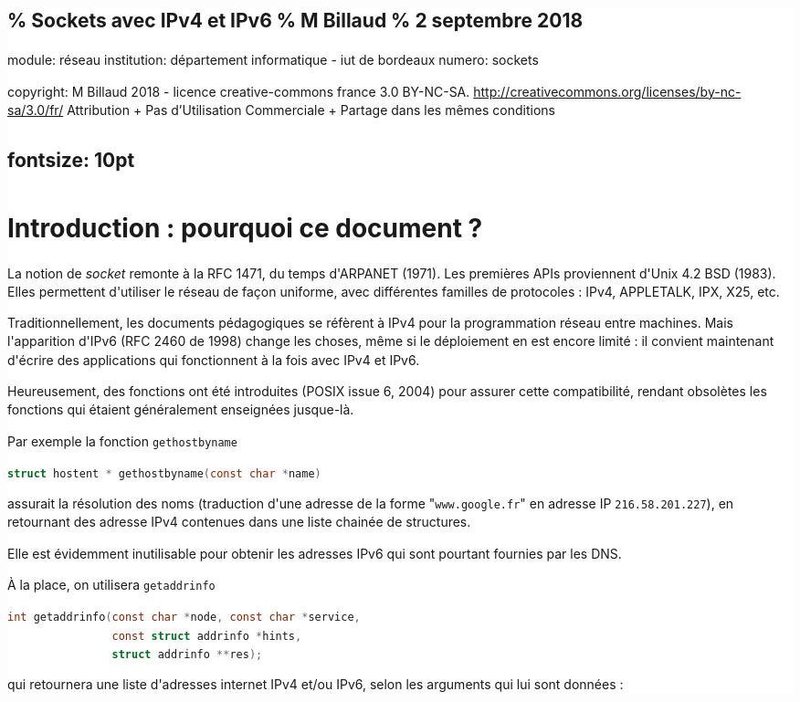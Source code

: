 % Sockets avec IPv4 et IPv6
%  M Billaud
% 2 septembre 2018
---
module: réseau
institution: département informatique - iut de bordeaux
numero: sockets

copyright: M Billaud 2018 - licence creative-commons france 3.0 BY-NC-SA.
 <http://creativecommons.org/licenses/by-nc-sa/3.0/fr/>
 Attribution + Pas d’Utilisation Commerciale + Partage
 dans les mêmes conditions

fontsize: 10pt
---


# Introduction : pourquoi ce document ?

La notion de *socket* remonte à la RFC 1471, du temps d'ARPANET
(1971).  Les premières APIs proviennent d'Unix 4.2 BSD (1983). Elles
permettent d'utiliser le réseau de façon uniforme, avec différentes
familles de protocoles : IPv4, APPLETALK, IPX, X25, etc.

Traditionnellement, les documents pédagogiques se réfèrent à IPv4 pour
la programmation réseau entre machines.  Mais l'apparition d'IPv6 (RFC
2460 de 1998) change les choses, même si le déploiement en est encore
limité : il convient maintenant d'écrire des applications qui fonctionnent
à la fois avec IPv4 et IPv6.

Heureusement, des fonctions ont été introduites (POSIX issue 6, 2004)
pour assurer cette compatibilité, rendant obsolètes les fonctions qui
étaient généralement enseignées jusque-là.

Par exemple la fonction `gethostbyname` 

~~~C
struct hostent * gethostbyname(const char *name)
~~~

assurait la résolution des noms (traduction d'une adresse de la forme
"`www.google.fr`" en adresse IP `216.58.201.227`), en retournant des
adresse IPv4 contenues dans une liste chainée de structures.

Elle est évidemment inutilisable pour obtenir les adresses IPv6 qui sont 
pourtant fournies par les DNS.

À la place, on utilisera `getaddrinfo`

~~~C
int getaddrinfo(const char *node, const char *service,
                const struct addrinfo *hints,
                struct addrinfo **res);
~~~

qui retournera une liste d'adresses internet IPv4 et/ou IPv6, selon
les arguments qui lui sont données :
